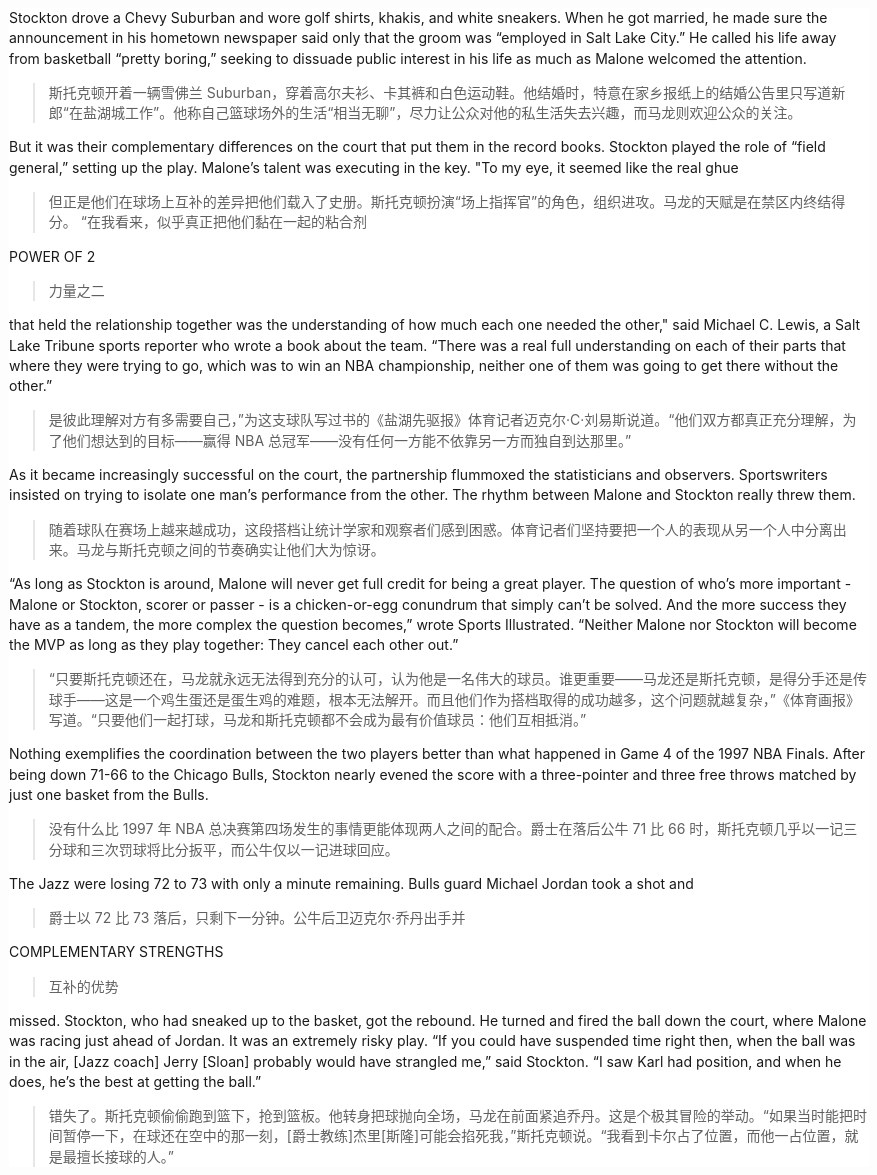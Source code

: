 Stockton drove a Chevy Suburban and wore golf shirts, khakis, and white sneakers. When he got married, he made sure the announcement in his hometown newspaper said only that the groom was “employed in Salt Lake City.” He called his life away from basketball “pretty boring,” seeking to dissuade public interest in his life as much as Malone welcomed the attention.
> 斯托克顿开着一辆雪佛兰 Suburban，穿着高尔夫衫、卡其裤和白色运动鞋。他结婚时，特意在家乡报纸上的结婚公告里只写道新郎“在盐湖城工作”。他称自己篮球场外的生活“相当无聊”，尽力让公众对他的私生活失去兴趣，而马龙则欢迎公众的关注。

But it was their complementary differences on the court that put them in the record books. Stockton played the role of “field general,” setting up the play. Malone’s talent was executing in the key. "To my eye, it seemed like the real ghue
> 但正是他们在球场上互补的差异把他们载入了史册。斯托克顿扮演“场上指挥官”的角色，组织进攻。马龙的天赋是在禁区内终结得分。 “在我看来，似乎真正把他们黏在一起的粘合剂

POWER OF 2

> 力量之二

that held the relationship together was the understanding of how much each one needed the other," said Michael C. Lewis, a Salt Lake Tribune sports reporter who wrote a book about the team. “There was a real full understanding on each of their parts that where they were trying to go, which was to win an NBA championship, neither one of them was going to get there without the other.”
> 是彼此理解对方有多需要自己，”为这支球队写过书的《盐湖先驱报》体育记者迈克尔·C·刘易斯说道。“他们双方都真正充分理解，为了他们想达到的目标——赢得 NBA 总冠军——没有任何一方能不依靠另一方而独自到达那里。”

As it became increasingly successful on the court, the partnership flummoxed the statisticians and observers. Sportswriters insisted on trying to isolate one man’s performance from the other. The rhythm between Malone and Stockton really threw them.
> 随着球队在赛场上越来越成功，这段搭档让统计学家和观察者们感到困惑。体育记者们坚持要把一个人的表现从另一个人中分离出来。马龙与斯托克顿之间的节奏确实让他们大为惊讶。

“As long as Stockton is around, Malone will never get full credit for being a great player. The question of who’s more important - Malone or Stockton, scorer or passer - is a chicken-or-egg conundrum that simply can’t be solved. And the more success they have as a tandem, the more complex the question becomes,” wrote Sports Illustrated. “Neither Malone nor Stockton will become the MVP as long as they play together: They cancel each other out.”
> “只要斯托克顿还在，马龙就永远无法得到充分的认可，认为他是一名伟大的球员。谁更重要——马龙还是斯托克顿，是得分手还是传球手——这是一个鸡生蛋还是蛋生鸡的难题，根本无法解开。而且他们作为搭档取得的成功越多，这个问题就越复杂，”《体育画报》写道。“只要他们一起打球，马龙和斯托克顿都不会成为最有价值球员：他们互相抵消。”

Nothing exemplifies the coordination between the two players better than what happened in Game 4 of the 1997 NBA Finals. After being down 71-66 to the Chicago Bulls, Stockton nearly evened the score with a three-pointer and three free throws matched by just one basket from the Bulls.
> 没有什么比 1997 年 NBA 总决赛第四场发生的事情更能体现两人之间的配合。爵士在落后公牛 71 比 66 时，斯托克顿几乎以一记三分球和三次罚球将比分扳平，而公牛仅以一记进球回应。

The Jazz were losing 72 to 73 with only a minute remaining. Bulls guard Michael Jordan took a shot and
> 爵士以 72 比 73 落后，只剩下一分钟。公牛后卫迈克尔·乔丹出手并

COMPLEMENTARY STRENGTHS

> 互补的优势

missed. Stockton, who had sneaked up to the basket, got the rebound. He turned and fired the ball down the court, where Malone was racing just ahead of Jordan. It was an extremely risky play. “If you could have suspended time right then, when the ball was in the air, [Jazz coach] Jerry [Sloan] probably would have strangled me,” said Stockton. “I saw Karl had position, and when he does, he’s the best at getting the ball.”
> 错失了。斯托克顿偷偷跑到篮下，抢到篮板。他转身把球抛向全场，马龙在前面紧追乔丹。这是个极其冒险的举动。“如果当时能把时间暂停一下，在球还在空中的那一刻，[爵士教练]杰里[斯隆]可能会掐死我，”斯托克顿说。“我看到卡尔占了位置，而他一占位置，就是最擅长接球的人。”
